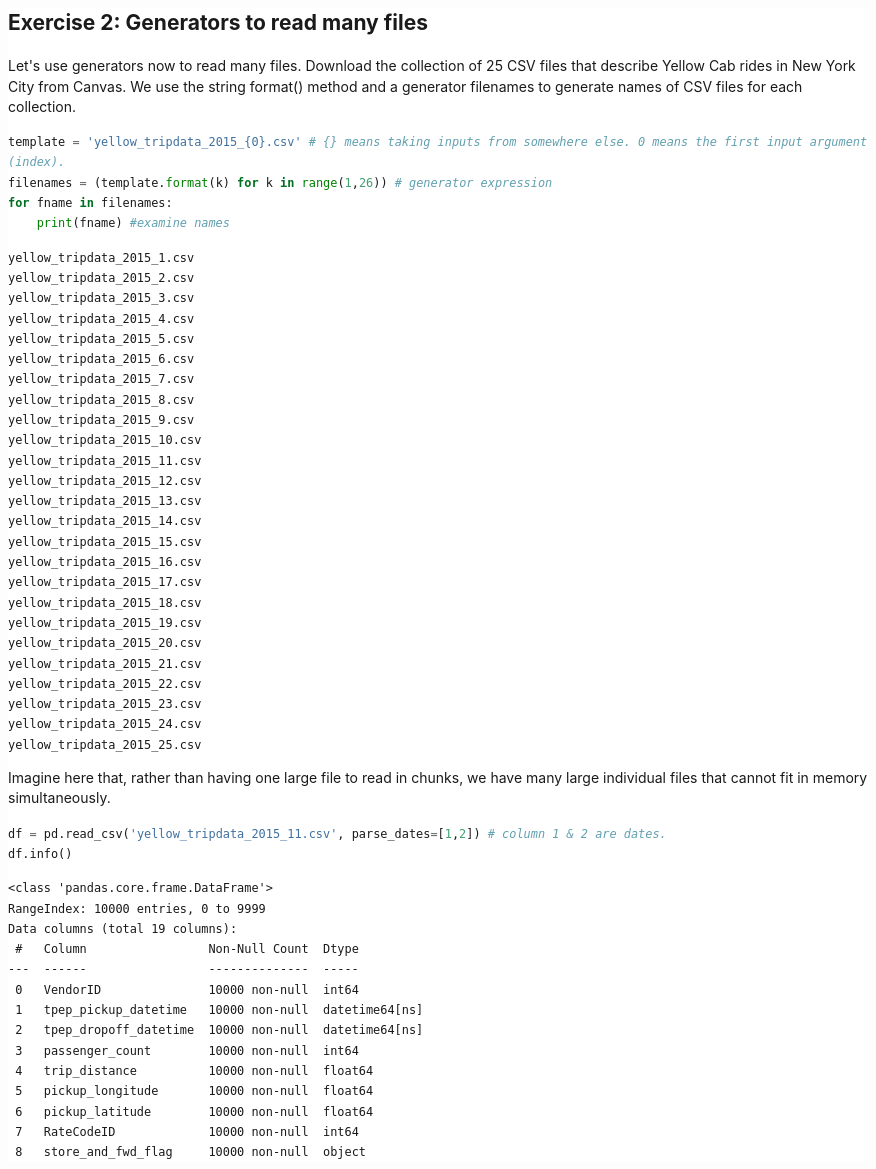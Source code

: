 

## Exercise 2: Generators to read many files

Let's use generators now to read many files. Download the collection of 25 CSV files that describe Yellow Cab rides in New York City from Canvas. We use the string format() method and a generator filenames to generate names of CSV files for each collection. 


```python
template = 'yellow_tripdata_2015_{0}.csv' # {} means taking inputs from somewhere else. 0 means the first input argument (index).
filenames = (template.format(k) for k in range(1,26)) # generator expression 
for fname in filenames:
    print(fname) #examine names
```

    yellow_tripdata_2015_1.csv
    yellow_tripdata_2015_2.csv
    yellow_tripdata_2015_3.csv
    yellow_tripdata_2015_4.csv
    yellow_tripdata_2015_5.csv
    yellow_tripdata_2015_6.csv
    yellow_tripdata_2015_7.csv
    yellow_tripdata_2015_8.csv
    yellow_tripdata_2015_9.csv
    yellow_tripdata_2015_10.csv
    yellow_tripdata_2015_11.csv
    yellow_tripdata_2015_12.csv
    yellow_tripdata_2015_13.csv
    yellow_tripdata_2015_14.csv
    yellow_tripdata_2015_15.csv
    yellow_tripdata_2015_16.csv
    yellow_tripdata_2015_17.csv
    yellow_tripdata_2015_18.csv
    yellow_tripdata_2015_19.csv
    yellow_tripdata_2015_20.csv
    yellow_tripdata_2015_21.csv
    yellow_tripdata_2015_22.csv
    yellow_tripdata_2015_23.csv
    yellow_tripdata_2015_24.csv
    yellow_tripdata_2015_25.csv
    

Imagine here that, rather than having one large file to read in chunks, we have many large individual files that cannot fit in memory simultaneously.


```python
df = pd.read_csv('yellow_tripdata_2015_11.csv', parse_dates=[1,2]) # column 1 & 2 are dates.
df.info()
```

    <class 'pandas.core.frame.DataFrame'>
    RangeIndex: 10000 entries, 0 to 9999
    Data columns (total 19 columns):
     #   Column                 Non-Null Count  Dtype         
    ---  ------                 --------------  -----         
     0   VendorID               10000 non-null  int64         
     1   tpep_pickup_datetime   10000 non-null  datetime64[ns]
     2   tpep_dropoff_datetime  10000 non-null  datetime64[ns]
     3   passenger_count        10000 non-null  int64         
     4   trip_distance          10000 non-null  float64       
     5   pickup_longitude       10000 non-null  float64       
     6   pickup_latitude        10000 non-null  float64       
     7   RateCodeID             10000 non-null  int64         
     8   store_and_fwd_flag     10000 non-null  object        